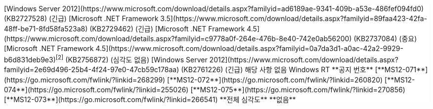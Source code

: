 </td>
<td style="border:1px solid black;">
[Windows Server 2012](https://www.microsoft.com/download/details.aspx?familyid=ad6189ae-9341-409b-a53e-486fef094fd0)  
(KB2727528)  
(긴급)
</td>
<td style="border:1px solid black;">
[Microsoft .NET Framework 3.5](https://www.microsoft.com/download/details.aspx?familyid=89faa423-42fa-48ff-be71-8fd58fa523a8)  
(KB2729462)  
(긴급)  
[Microsoft .NET Framework 4.5](https://www.microsoft.com/download/details.aspx?familyid=c9778a0f-264e-476b-8e40-742e0ab56200)  
(KB2737084)  
(중요)  
[Microsoft .NET Framework 4.5](https://www.microsoft.com/download/details.aspx?familyid=0a7da3d1-a0ac-42a2-9929-b6d831deb9e3)<sup>[2]</sup>
(KB2756872)  
(심각도 없음)
</td>
<td style="border:1px solid black;">
[Windows Server 2012](https://www.microsoft.com/download/details.aspx?familyid=2e69d496-25b4-4f24-97e0-47cb59c178aa)  
(KB2761226)  
(긴급)
</td>
<td style="border:1px solid black;">
해당 사항 없음
</td>
</tr>
<tr>
<th style="border:1px solid black;" colspan="6">
Windows RT
</th>
</tr>
<tr class="alternateRow">
<td style="border:1px solid black;">
**공지 번호**
</td>
<td style="border:1px solid black;">
[**MS12-071**](https://go.microsoft.com/fwlink/?linkid=268299)
</td>
<td style="border:1px solid black;">
[**MS12-072**](https://go.microsoft.com/fwlink/?linkid=260820)
</td>
<td style="border:1px solid black;">
[**MS12-074**](https://go.microsoft.com/fwlink/?linkid=255026)
</td>
<td style="border:1px solid black;">
[**MS12-075**](https://go.microsoft.com/fwlink/?linkid=270856)
</td>
<td style="border:1px solid black;">
[**MS12-073**](https://go.microsoft.com/fwlink/?linkid=266541)
</td>
</tr>
<tr>
<td style="border:1px solid black;">
**전체 심각도**
</td>
<td style="border:1px solid black;">
**없음**
</td>
<td style="border:1px solid black;">